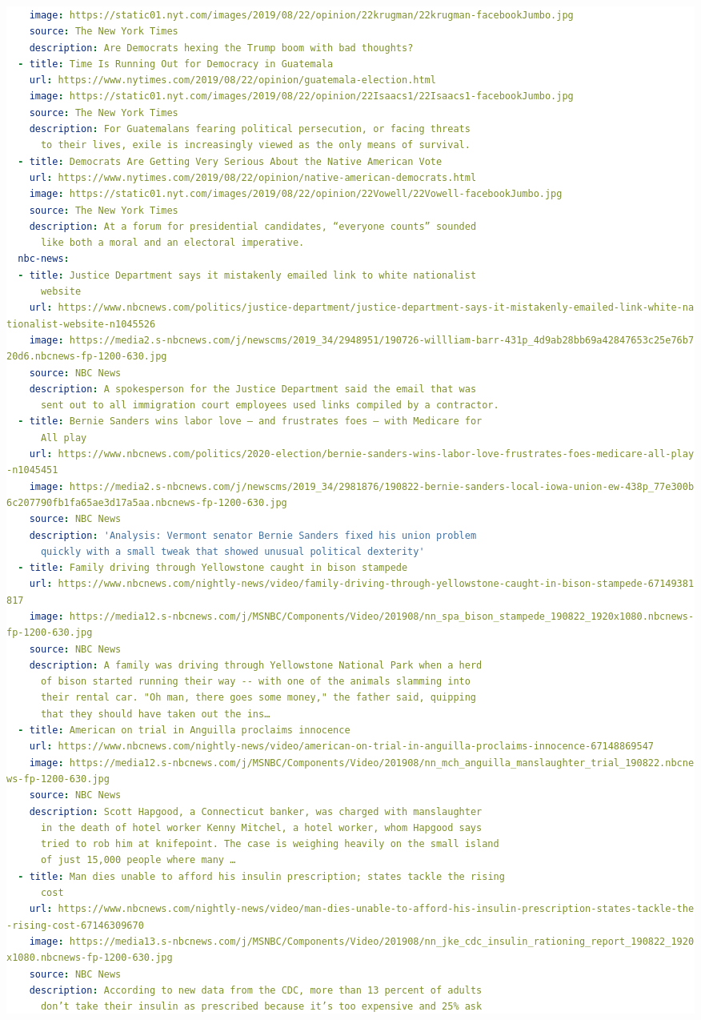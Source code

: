 ```yaml
    image: https://static01.nyt.com/images/2019/08/22/opinion/22krugman/22krugman-facebookJumbo.jpg
    source: The New York Times
    description: Are Democrats hexing the Trump boom with bad thoughts?
  - title: Time Is Running Out for Democracy in Guatemala
    url: https://www.nytimes.com/2019/08/22/opinion/guatemala-election.html
    image: https://static01.nyt.com/images/2019/08/22/opinion/22Isaacs1/22Isaacs1-facebookJumbo.jpg
    source: The New York Times
    description: For Guatemalans fearing political persecution, or facing threats
      to their lives, exile is increasingly viewed as the only means of survival.
  - title: Democrats Are Getting Very Serious About the Native American Vote
    url: https://www.nytimes.com/2019/08/22/opinion/native-american-democrats.html
    image: https://static01.nyt.com/images/2019/08/22/opinion/22Vowell/22Vowell-facebookJumbo.jpg
    source: The New York Times
    description: At a forum for presidential candidates, “everyone counts” sounded
      like both a moral and an electoral imperative.
  nbc-news:
  - title: Justice Department says it mistakenly emailed link to white nationalist
      website
    url: https://www.nbcnews.com/politics/justice-department/justice-department-says-it-mistakenly-emailed-link-white-nationalist-website-n1045526
    image: https://media2.s-nbcnews.com/j/newscms/2019_34/2948951/190726-willliam-barr-431p_4d9ab28bb69a42847653c25e76b720d6.nbcnews-fp-1200-630.jpg
    source: NBC News
    description: A spokesperson for the Justice Department said the email that was
      sent out to all immigration court employees used links compiled by a contractor.
  - title: Bernie Sanders wins labor love — and frustrates foes — with Medicare for
      All play
    url: https://www.nbcnews.com/politics/2020-election/bernie-sanders-wins-labor-love-frustrates-foes-medicare-all-play-n1045451
    image: https://media2.s-nbcnews.com/j/newscms/2019_34/2981876/190822-bernie-sanders-local-iowa-union-ew-438p_77e300b6c207790fb1fa65ae3d17a5aa.nbcnews-fp-1200-630.jpg
    source: NBC News
    description: 'Analysis: Vermont senator Bernie Sanders fixed his union problem
      quickly with a small tweak that showed unusual political dexterity'
  - title: Family driving through Yellowstone caught in bison stampede
    url: https://www.nbcnews.com/nightly-news/video/family-driving-through-yellowstone-caught-in-bison-stampede-67149381817
    image: https://media12.s-nbcnews.com/j/MSNBC/Components/Video/201908/nn_spa_bison_stampede_190822_1920x1080.nbcnews-fp-1200-630.jpg
    source: NBC News
    description: A family was driving through Yellowstone National Park when a herd
      of bison started running their way -- with one of the animals slamming into
      their rental car. "Oh man, there goes some money," the father said, quipping
      that they should have taken out the ins…
  - title: American on trial in Anguilla proclaims innocence
    url: https://www.nbcnews.com/nightly-news/video/american-on-trial-in-anguilla-proclaims-innocence-67148869547
    image: https://media12.s-nbcnews.com/j/MSNBC/Components/Video/201908/nn_mch_anguilla_manslaughter_trial_190822.nbcnews-fp-1200-630.jpg
    source: NBC News
    description: Scott Hapgood, a Connecticut banker, was charged with manslaughter
      in the death of hotel worker Kenny Mitchel, a hotel worker, whom Hapgood says
      tried to rob him at knifepoint. The case is weighing heavily on the small island
      of just 15,000 people where many …
  - title: Man dies unable to afford his insulin prescription; states tackle the rising
      cost
    url: https://www.nbcnews.com/nightly-news/video/man-dies-unable-to-afford-his-insulin-prescription-states-tackle-the-rising-cost-67146309670
    image: https://media13.s-nbcnews.com/j/MSNBC/Components/Video/201908/nn_jke_cdc_insulin_rationing_report_190822_1920x1080.nbcnews-fp-1200-630.jpg
    source: NBC News
    description: According to new data from the CDC, more than 13 percent of adults
      don’t take their insulin as prescribed because it’s too expensive and 25% ask
```